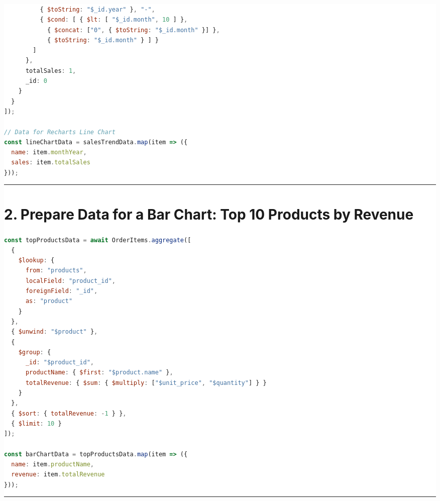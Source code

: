 ```js
          { $toString: "$_id.year" }, "-", 
          { $cond: [ { $lt: [ "$_id.month", 10 ] }, 
            { $concat: ["0", { $toString: "$_id.month" }] }, 
            { $toString: "$_id.month" } ] }
        ]
      },
      totalSales: 1,
      _id: 0
    }
  }
]);

// Data for Recharts Line Chart
const lineChartData = salesTrendData.map(item => ({
  name: item.monthYear,
  sales: item.totalSales
}));
```

---

# 2. Prepare Data for a **Bar Chart**: Top 10 Products by Revenue

```js
const topProductsData = await OrderItems.aggregate([
  {
    $lookup: {
      from: "products",
      localField: "product_id",
      foreignField: "_id",
      as: "product"
    }
  },
  { $unwind: "$product" },
  {
    $group: {
      _id: "$product_id",
      productName: { $first: "$product.name" },
      totalRevenue: { $sum: { $multiply: ["$unit_price", "$quantity"] } }
    }
  },
  { $sort: { totalRevenue: -1 } },
  { $limit: 10 }
]);

const barChartData = topProductsData.map(item => ({
  name: item.productName,
  revenue: item.totalRevenue
}));
```

---